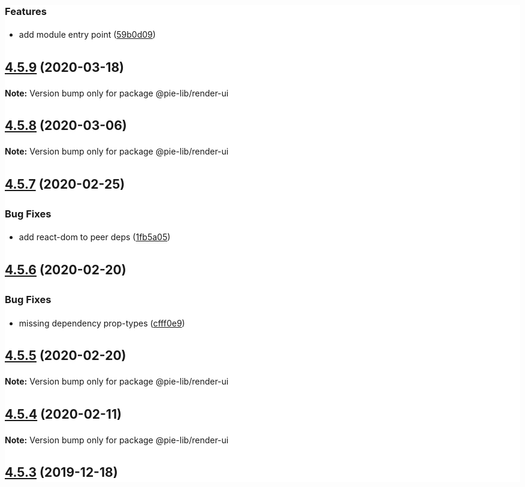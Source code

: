 ### Features

- add module entry point ([59b0d09](https://github.com/pie-framework/pie-lib/commit/59b0d09))

## [4.5.9](https://github.com/pie-framework/pie-lib/compare/@pie-lib/render-ui@4.5.8...@pie-lib/render-ui@4.5.9) (2020-03-18)

**Note:** Version bump only for package @pie-lib/render-ui

## [4.5.8](https://github.com/pie-framework/pie-lib/compare/@pie-lib/render-ui@4.5.7...@pie-lib/render-ui@4.5.8) (2020-03-06)

**Note:** Version bump only for package @pie-lib/render-ui

## [4.5.7](https://github.com/pie-framework/pie-lib/compare/@pie-lib/render-ui@4.5.6...@pie-lib/render-ui@4.5.7) (2020-02-25)

### Bug Fixes

- add react-dom to peer deps ([1fb5a05](https://github.com/pie-framework/pie-lib/commit/1fb5a05))

## [4.5.6](https://github.com/pie-framework/pie-lib/compare/@pie-lib/render-ui@4.5.5...@pie-lib/render-ui@4.5.6) (2020-02-20)

### Bug Fixes

- missing dependency prop-types ([cfff0e9](https://github.com/pie-framework/pie-lib/commit/cfff0e9))

## [4.5.5](https://github.com/pie-framework/pie-lib/compare/@pie-lib/render-ui@4.5.4...@pie-lib/render-ui@4.5.5) (2020-02-20)

**Note:** Version bump only for package @pie-lib/render-ui

## [4.5.4](https://github.com/pie-framework/pie-lib/compare/@pie-lib/render-ui@4.5.3...@pie-lib/render-ui@4.5.4) (2020-02-11)

**Note:** Version bump only for package @pie-lib/render-ui

## [4.5.3](https://github.com/pie-framework/pie-lib/compare/@pie-lib/render-ui@4.5.2...@pie-lib/render-ui@4.5.3) (2019-12-18)
